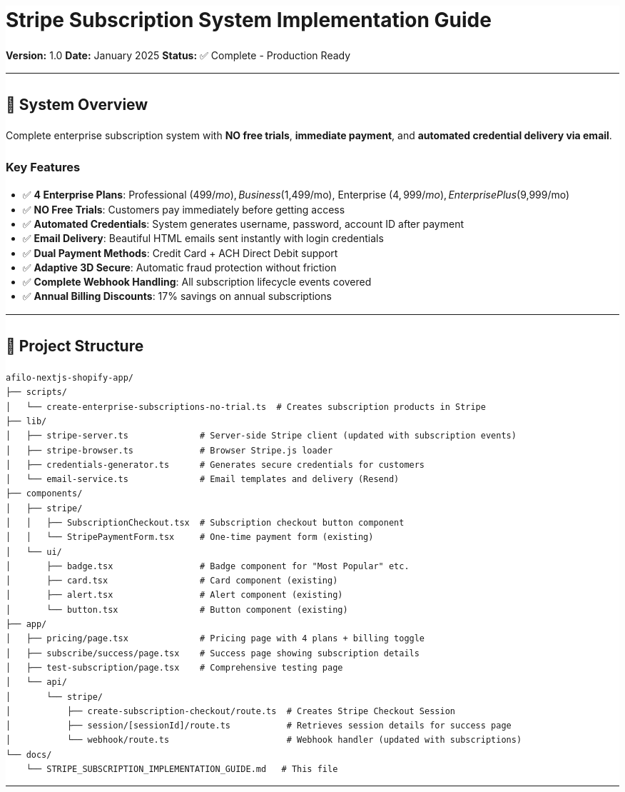 # Stripe Subscription System Implementation Guide

**Version:** 1.0
**Date:** January 2025
**Status:** ✅ Complete - Production Ready

---

## 🎯 System Overview

Complete enterprise subscription system with **NO free trials**, **immediate payment**, and **automated credential delivery via email**.

### Key Features

- ✅ **4 Enterprise Plans**: Professional ($499/mo), Business ($1,499/mo), Enterprise ($4,999/mo), Enterprise Plus ($9,999/mo)
- ✅ **NO Free Trials**: Customers pay immediately before getting access
- ✅ **Automated Credentials**: System generates username, password, account ID after payment
- ✅ **Email Delivery**: Beautiful HTML emails sent instantly with login credentials
- ✅ **Dual Payment Methods**: Credit Card + ACH Direct Debit support
- ✅ **Adaptive 3D Secure**: Automatic fraud protection without friction
- ✅ **Complete Webhook Handling**: All subscription lifecycle events covered
- ✅ **Annual Billing Discounts**: 17% savings on annual subscriptions

---

## 📁 Project Structure

```
afilo-nextjs-shopify-app/
├── scripts/
│   └── create-enterprise-subscriptions-no-trial.ts  # Creates subscription products in Stripe
├── lib/
│   ├── stripe-server.ts              # Server-side Stripe client (updated with subscription events)
│   ├── stripe-browser.ts             # Browser Stripe.js loader
│   ├── credentials-generator.ts      # Generates secure credentials for customers
│   └── email-service.ts              # Email templates and delivery (Resend)
├── components/
│   ├── stripe/
│   │   ├── SubscriptionCheckout.tsx  # Subscription checkout button component
│   │   └── StripePaymentForm.tsx     # One-time payment form (existing)
│   └── ui/
│       ├── badge.tsx                 # Badge component for "Most Popular" etc.
│       ├── card.tsx                  # Card component (existing)
│       ├── alert.tsx                 # Alert component (existing)
│       └── button.tsx                # Button component (existing)
├── app/
│   ├── pricing/page.tsx              # Pricing page with 4 plans + billing toggle
│   ├── subscribe/success/page.tsx    # Success page showing subscription details
│   ├── test-subscription/page.tsx    # Comprehensive testing page
│   └── api/
│       └── stripe/
│           ├── create-subscription-checkout/route.ts  # Creates Stripe Checkout Session
│           ├── session/[sessionId]/route.ts           # Retrieves session details for success page
│           └── webhook/route.ts                       # Webhook handler (updated with subscriptions)
└── docs/
    └── STRIPE_SUBSCRIPTION_IMPLEMENTATION_GUIDE.md   # This file
```

---